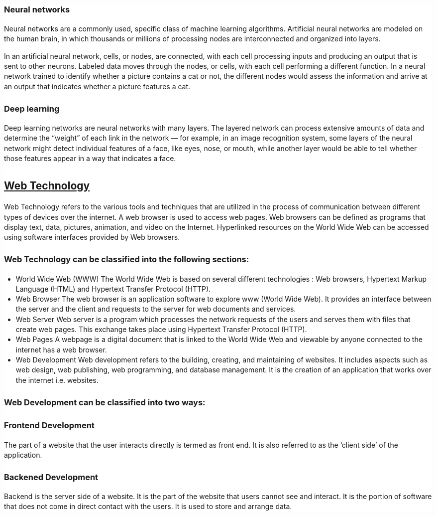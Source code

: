 ### Neural networks

Neural networks are a commonly used, specific class of machine learning algorithms. Artificial neural networks are modeled on the human brain, in which thousands or millions of processing nodes are interconnected and organized into layers.

In an artificial neural network, cells, or nodes, are connected, with each cell processing inputs and producing an output that is sent to other neurons. Labeled data moves through the nodes, or cells, with each cell performing a different function. In a neural network trained to identify whether a picture contains a cat or not, the different nodes would assess the information and arrive at an output that indicates whether a picture features a cat.

### Deep learning

Deep learning networks are neural networks with many layers. The layered network can process extensive amounts of data and determine the “weight” of each link in the network — for example, in an image recognition system, some layers of the neural network might detect individual features of a face, like eyes, nose, or mouth, while another layer would be able to tell whether those features appear in a way that indicates a face.  

## [Web Technology](Web%20Technology/WebTechnology.md#web-tecnology)
Web Technology refers to the various tools and techniques that are utilized in the process of communication between different types of devices over the internet. A web browser is used to access web pages. Web browsers can be defined as programs that display text, data, pictures, animation, and video on the Internet. Hyperlinked resources on the World Wide Web can be accessed using software interfaces provided by Web browsers.
### Web Technology can be classified into the following sections:
- World Wide Web (WWW)
The World Wide Web is based on several different technologies : Web browsers, Hypertext Markup Language (HTML) and Hypertext Transfer Protocol (HTTP).
- Web Browser
The web browser is an application software to explore www (World Wide Web). It provides an interface between the server and the client and requests to the server for web documents and services.
- Web Server
Web server is a program which processes the network requests of the users and serves them with files that create web pages. This exchange takes place using Hypertext Transfer Protocol (HTTP).
- Web Pages
A webpage is a digital document that is linked to the World Wide Web and viewable by anyone connected to the internet has a web browser.
- Web Development
Web development refers to the building, creating, and maintaining of websites. It includes aspects such as web design, web publishing, web programming, and database management. It is the creation of an application that works over the internet i.e. websites.
### Web Development can be classified into two ways:
### Frontend Development
The part of a website that the user interacts directly is termed as front end. It is also referred to as the ‘client side’ of the application.
### Backened Development
Backend is the server side of a website. It is the part of the website that users cannot see and interact. It is the portion of software that does not come in direct contact with the users. It is used to store and arrange data.
